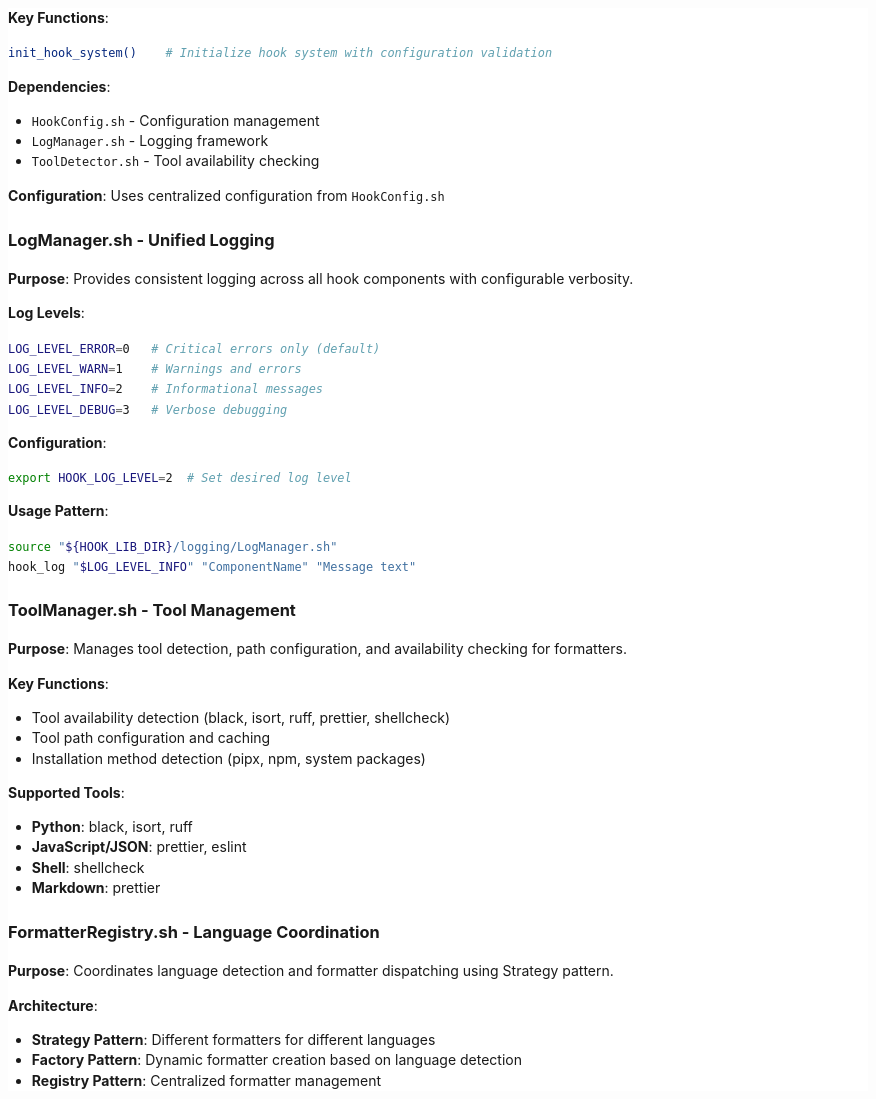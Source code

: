 **Key Functions**:
```bash
init_hook_system()    # Initialize hook system with configuration validation
```

**Dependencies**:
- `HookConfig.sh` - Configuration management
- `LogManager.sh` - Logging framework
- `ToolDetector.sh` - Tool availability checking

**Configuration**: Uses centralized configuration from `HookConfig.sh`

### LogManager.sh - Unified Logging

**Purpose**: Provides consistent logging across all hook components with configurable verbosity.

**Log Levels**:
```bash
LOG_LEVEL_ERROR=0   # Critical errors only (default)
LOG_LEVEL_WARN=1    # Warnings and errors
LOG_LEVEL_INFO=2    # Informational messages
LOG_LEVEL_DEBUG=3   # Verbose debugging
```

**Configuration**:
```bash
export HOOK_LOG_LEVEL=2  # Set desired log level
```

**Usage Pattern**:
```bash
source "${HOOK_LIB_DIR}/logging/LogManager.sh"
hook_log "$LOG_LEVEL_INFO" "ComponentName" "Message text"
```

### ToolManager.sh - Tool Management

**Purpose**: Manages tool detection, path configuration, and availability checking for formatters.

**Key Functions**:
- Tool availability detection (black, isort, ruff, prettier, shellcheck)
- Tool path configuration and caching
- Installation method detection (pipx, npm, system packages)

**Supported Tools**:
- **Python**: black, isort, ruff
- **JavaScript/JSON**: prettier, eslint
- **Shell**: shellcheck
- **Markdown**: prettier

### FormatterRegistry.sh - Language Coordination

**Purpose**: Coordinates language detection and formatter dispatching using Strategy pattern.

**Architecture**:
- **Strategy Pattern**: Different formatters for different languages
- **Factory Pattern**: Dynamic formatter creation based on language detection
- **Registry Pattern**: Centralized formatter management
